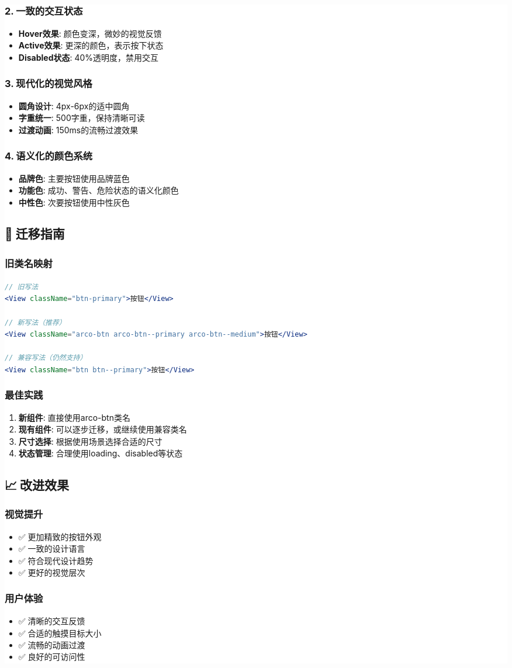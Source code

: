 ### 2. 一致的交互状态
- **Hover效果**: 颜色变深，微妙的视觉反馈
- **Active效果**: 更深的颜色，表示按下状态
- **Disabled状态**: 40%透明度，禁用交互

### 3. 现代化的视觉风格
- **圆角设计**: 4px-6px的适中圆角
- **字重统一**: 500字重，保持清晰可读
- **过渡动画**: 150ms的流畅过渡效果

### 4. 语义化的颜色系统
- **品牌色**: 主要按钮使用品牌蓝色
- **功能色**: 成功、警告、危险状态的语义化颜色
- **中性色**: 次要按钮使用中性灰色

## 🔄 迁移指南

### 旧类名映射
```jsx
// 旧写法
<View className="btn-primary">按钮</View>

// 新写法（推荐）
<View className="arco-btn arco-btn--primary arco-btn--medium">按钮</View>

// 兼容写法（仍然支持）
<View className="btn btn--primary">按钮</View>
```

### 最佳实践
1. **新组件**: 直接使用arco-btn类名
2. **现有组件**: 可以逐步迁移，或继续使用兼容类名
3. **尺寸选择**: 根据使用场景选择合适的尺寸
4. **状态管理**: 合理使用loading、disabled等状态

## 📈 改进效果

### 视觉提升
- ✅ 更加精致的按钮外观
- ✅ 一致的设计语言
- ✅ 符合现代设计趋势
- ✅ 更好的视觉层次

### 用户体验
- ✅ 清晰的交互反馈
- ✅ 合适的触摸目标大小
- ✅ 流畅的动画过渡
- ✅ 良好的可访问性
